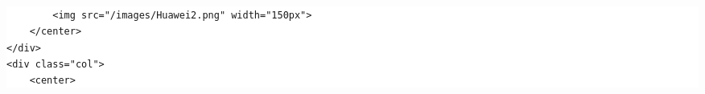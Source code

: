 			<img src="/images/Huawei2.png" width="150px">
		</center>
	</div>
    <div class="col">
		<center>